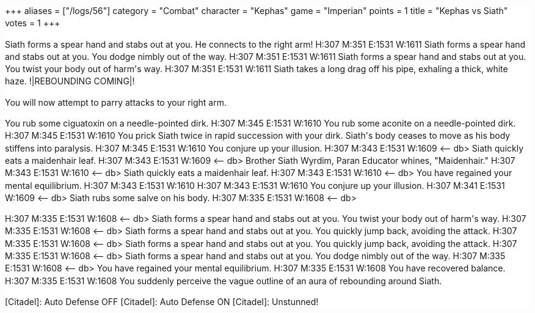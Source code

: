 +++
aliases = ["/logs/56"]
category = "Combat"
character = "Kephas"
game = "Imperian"
points = 1
title = "Kephas vs Siath"
votes = 1
+++

Siath forms a spear hand and stabs out at you.
He connects to the right arm!
H:307 M:351 E:1531 W:1611 <eb db> 
Siath forms a spear hand and stabs out at you.
You dodge nimbly out of the way.
H:307 M:351 E:1531 W:1611 <eb db> 
Siath forms a spear hand and stabs out at you.
You twist your body out of harm's way.
H:307 M:351 E:1531 W:1611 <eb db> 
Siath takes a long drag off his pipe, exhaling a thick, white haze.
!|REBOUNDING COMING|!

You will now attempt to parry attacks to your right arm.

You rub some ciguatoxin on a needle-pointed dirk.
H:307 M:345 E:1531 W:1610 <eb db> 
You rub some aconite on a needle-pointed dirk.
H:307 M:345 E:1531 W:1610 <eb db> 
You prick Siath twice in rapid succession with your dirk.
Siath's body ceases to move as his body stiffens into paralysis.
H:307 M:345 E:1531 W:1610 <e- db> 
You conjure up your illusion.
H:307 M:343 E:1531 W:1609 <-- db> 
Siath quickly eats a maidenhair leaf.
H:307 M:343 E:1531 W:1609 <-- db> 
Brother Siath Wyrdim, Paran Educator whines, "Maidenhair."
H:307 M:343 E:1531 W:1610 <-- db> 
Siath quickly eats a maidenhair leaf.
H:307 M:343 E:1531 W:1610 <-- db> 
You have regained your mental equilibrium.
H:307 M:343 E:1531 W:1610 <e- db> 
H:307 M:343 E:1531 W:1610 <e- db> 
You conjure up your illusion.
H:307 M:341 E:1531 W:1609 <-- db> 
Siath rubs some salve on his body.
H:307 M:335 E:1531 W:1608 <-- db> 

H:307 M:335 E:1531 W:1608 <-- db> 
Siath forms a spear hand and stabs out at you.
You twist your body out of harm's way.
H:307 M:335 E:1531 W:1608 <-- db> 
Siath forms a spear hand and stabs out at you.
You quickly jump back, avoiding the attack.
H:307 M:335 E:1531 W:1608 <-- db> 
Siath forms a spear hand and stabs out at you.
You quickly jump back, avoiding the attack.
H:307 M:335 E:1531 W:1608 <-- db> 
Siath forms a spear hand and stabs out at you.
You dodge nimbly out of the way.
H:307 M:335 E:1531 W:1608 <-- db> 
You have regained your mental equilibrium.
H:307 M:335 E:1531 W:1608 <e- db> 
You have recovered balance.
H:307 M:335 E:1531 W:1608 <eb db> 
You suddenly perceive the vague outline of an aura of rebounding around Siath.

[Citadel]: Auto Defense OFF
[Citadel]: Auto Defense ON
[Citadel]: Unstunned!